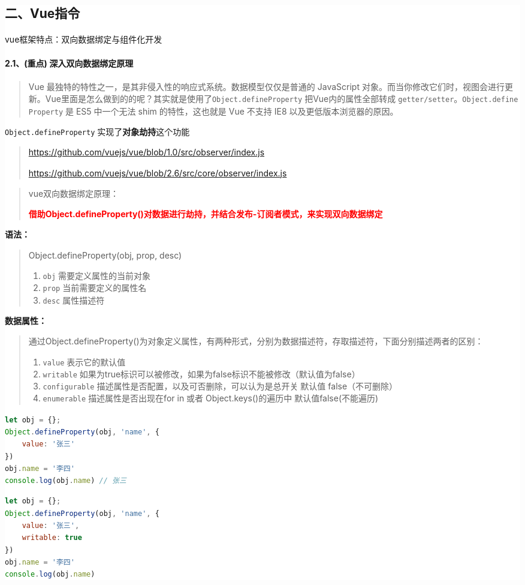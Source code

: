

## 二、Vue指令

vue框架特点：双向数据绑定与组件化开发

#### 2.1、(重点) 深入双向数据绑定原理

> Vue 最独特的特性之一，是其非侵入性的响应式系统。数据模型仅仅是普通的 JavaScript 对象。而当你修改它们时，视图会进行更新。Vue里面是怎么做到的的呢？其实就是使用了`Object.defineProperty` 把Vue内的属性全部转成 `getter/setter`。`Object.defineProperty` 是 ES5 中一个无法 shim 的特性，这也就是 Vue 不支持 IE8 以及更低版本浏览器的原因。

 `Object.defineProperty` 实现了**对象劫持**这个功能

> <https://github.com/vuejs/vue/blob/1.0/src/observer/index.js>
>
> <https://github.com/vuejs/vue/blob/2.6/src/core/observer/index.js>

> vue双向数据绑定原理：
>
> <font color="red">**借助Object.defineProperty()对数据进行劫持，并结合发布-订阅者模式，来实现双向数据绑定**</font>

**语法：**

> Object.defineProperty(obj, prop, desc)
>
> 1. `obj` 需要定义属性的当前对象
> 2. `prop` 当前需要定义的属性名
> 3. `desc` 属性描述符



**数据属性：**

> 通过Object.defineProperty()为对象定义属性，有两种形式，分别为数据描述符，存取描述符，下面分别描述两者的区别：
>
> 1. `value` 表示它的默认值  
> 2. `writable` 如果为true标识可以被修改，如果为false标识不能被修改（默认值为false）
> 3. `configurable` 描述属性是否配置，以及可否删除，可以认为是总开关 默认值 false（不可删除）
> 4. `enumerable` 描述属性是否出现在for in 或者 Object.keys()的遍历中 默认值false(不能遍历)



```js
let obj = {};
Object.defineProperty(obj, 'name', {
    value: '张三'
})
obj.name = '李四'
console.log(obj.name) // 张三

```



```js
let obj = {};
Object.defineProperty(obj, 'name', {
    value: '张三',
    writable: true
})
obj.name = '李四'
console.log(obj.name)
```
